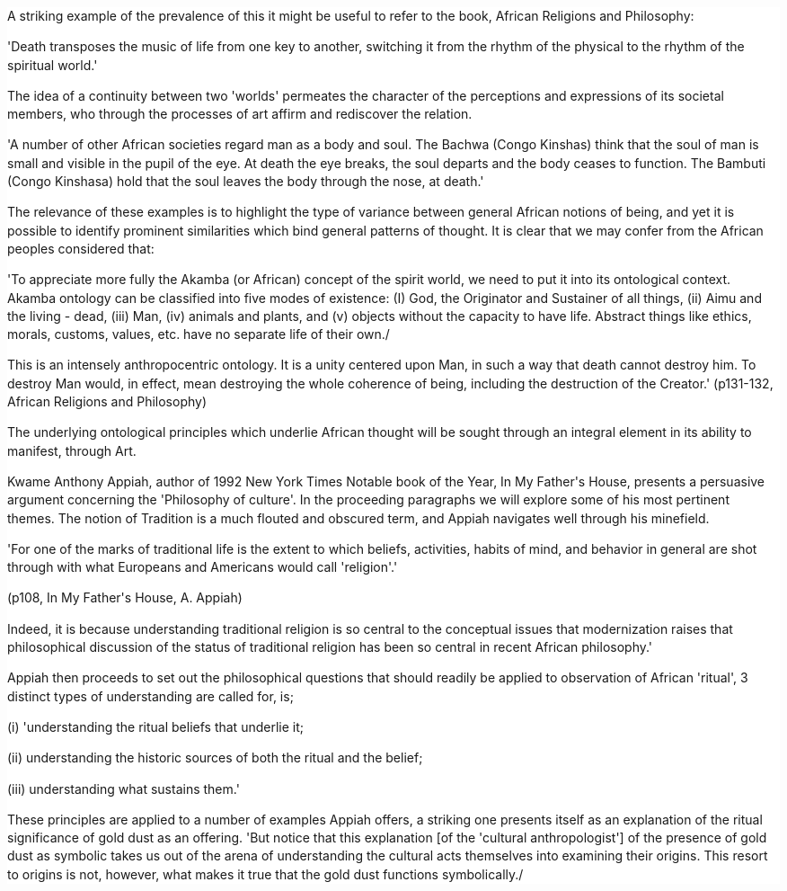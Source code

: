 A striking example of the prevalence of this it might be useful to refer to the book, African Religions and Philosophy:

'Death transposes the music of life from one key to another, switching it from the rhythm of the physical to the rhythm of the spiritual world.'

The idea of a continuity between two 'worlds' permeates the character of the perceptions and expressions of its societal members, who through the processes of art affirm and rediscover the relation.

'A number of other African societies regard man as a body and soul. The Bachwa (Congo Kinshas) think that the soul of man is small and visible in the pupil of the eye. At death the eye breaks, the soul departs and the body ceases to function. The Bambuti (Congo Kinshasa) hold that the soul leaves the body through the nose, at death.'

The relevance of these examples is to highlight the type of variance between general African notions of being, and yet it is possible to identify prominent similarities which bind general patterns of thought. It is clear that we may confer from the African peoples considered that:

'To appreciate more fully the Akamba (or African) concept of the spirit world, we need to put it into its ontological context. Akamba ontology can be classified into five modes of existence: (I) God, the Originator and Sustainer of all things, (ii) Aimu and the living - dead, (iii) Man, (iv) animals and plants, and (v) objects without the capacity to have life. Abstract things like ethics, morals, customs, values, etc. have no separate life of their own./

This is an intensely anthropocentric ontology. It is a unity centered upon Man, in such a way that death cannot destroy him. To destroy Man would, in effect, mean destroying the whole coherence of being, including the destruction of the Creator.' (p131-132, African Religions and Philosophy)

The underlying ontological principles which underlie African thought will be sought through an integral element in its ability to manifest, through Art.

Kwame Anthony Appiah, author of 1992 New York Times Notable book of the Year, In My Father's House, presents a persuasive argument concerning the 'Philosophy of culture'. In the proceeding paragraphs we will explore some of his most pertinent themes. The notion of Tradition is a much flouted and obscured term, and Appiah navigates well through his minefield.

'For one of the marks of traditional life is the extent to which beliefs, activities, habits of mind, and behavior in general are shot through with what Europeans and Americans would call 'religion'.'

(p108, In My Father's House, A. Appiah)

Indeed, it is because understanding traditional religion is so central to the conceptual issues that modernization raises that philosophical discussion of the status of traditional religion has been so central in recent African philosophy.'

Appiah then proceeds to set out the philosophical questions that should readily be applied to observation of African 'ritual', 3 distinct types of understanding are called for, is;

(i) 'understanding the ritual beliefs that underlie it;

(ii) understanding the historic sources of both the ritual and the belief;

(iii) understanding what sustains them.'

These principles are applied to a number of examples Appiah offers, a striking one presents itself as an explanation of the ritual significance of gold dust as an offering. 'But notice that this explanation \[of the 'cultural anthropologist'\] of the presence of gold dust as symbolic takes us out of the arena of understanding the cultural acts themselves into examining their origins. This resort to origins is not, however, what makes it true that the gold dust functions symbolically./

